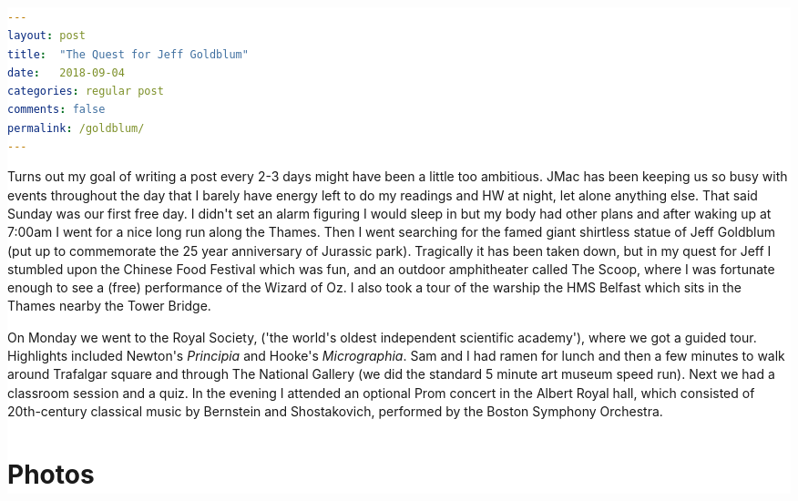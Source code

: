 ```yaml
---
layout: post
title:  "The Quest for Jeff Goldblum"
date:   2018-09-04
categories: regular post
comments: false
permalink: /goldblum/
---
```

Turns out my goal of writing a post every 2-3 days might have been a little too ambitious. JMac has been keeping us so busy with events throughout the day that I barely have energy left to do my readings and HW at night, let alone anything else. That said Sunday was our first free day. I didn't set an alarm figuring I would sleep in but my body had other plans and after waking up at 7:00am I went for a nice long run along the Thames. Then I went searching for the famed giant shirtless statue of Jeff Goldblum (put up to commemorate the 25 year anniversary of Jurassic park). Tragically it has been taken down, but in my quest for Jeff I stumbled upon the Chinese Food Festival which was fun, and an outdoor amphitheater called The Scoop, where I was fortunate enough to see a (free) performance of the Wizard of Oz. I also took a tour of the warship the HMS Belfast which sits in the Thames nearby the Tower Bridge.

On Monday we went to the Royal Society, ('the world's oldest independent scientific academy'), where we got a guided tour. Highlights included Newton's *Principia* and Hooke's *Micrographia*. Sam and I had ramen for lunch and then a few minutes to walk around Trafalgar square and through The National Gallery (we did the standard 5 minute art museum speed run). Next we had a classroom session and a quiz. In the evening I attended an optional Prom concert in the Albert Royal hall, which consisted of 20th-century classical music by Bernstein and Shostakovich, performed by the Boston Symphony Orchestra.    

# Photos

  <div>

  <span>
  <figure>